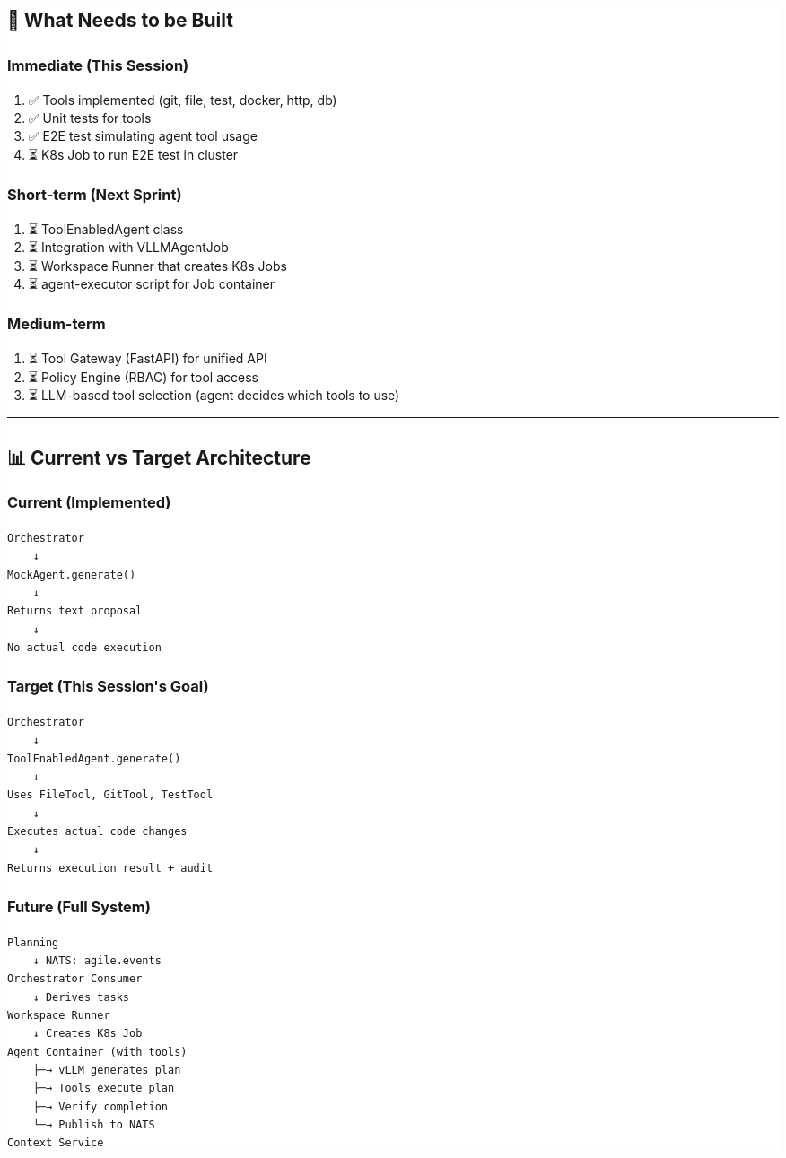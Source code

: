 
## 🔧 What Needs to be Built

### Immediate (This Session)
1. ✅ Tools implemented (git, file, test, docker, http, db)
2. ✅ Unit tests for tools
3. ✅ E2E test simulating agent tool usage
4. ⏳ K8s Job to run E2E test in cluster

### Short-term (Next Sprint)
1. ⏳ ToolEnabledAgent class
2. ⏳ Integration with VLLMAgentJob
3. ⏳ Workspace Runner that creates K8s Jobs
4. ⏳ agent-executor script for Job container

### Medium-term
1. ⏳ Tool Gateway (FastAPI) for unified API
2. ⏳ Policy Engine (RBAC) for tool access
3. ⏳ LLM-based tool selection (agent decides which tools to use)

---

## 📊 Current vs Target Architecture

### Current (Implemented)
```
Orchestrator
    ↓
MockAgent.generate()
    ↓
Returns text proposal
    ↓
No actual code execution
```

### Target (This Session's Goal)
```
Orchestrator
    ↓
ToolEnabledAgent.generate()
    ↓
Uses FileTool, GitTool, TestTool
    ↓
Executes actual code changes
    ↓
Returns execution result + audit
```

### Future (Full System)
```
Planning
    ↓ NATS: agile.events
Orchestrator Consumer
    ↓ Derives tasks
Workspace Runner
    ↓ Creates K8s Job
Agent Container (with tools)
    ├─→ vLLM generates plan
    ├─→ Tools execute plan
    ├─→ Verify completion
    └─→ Publish to NATS
Context Service
```